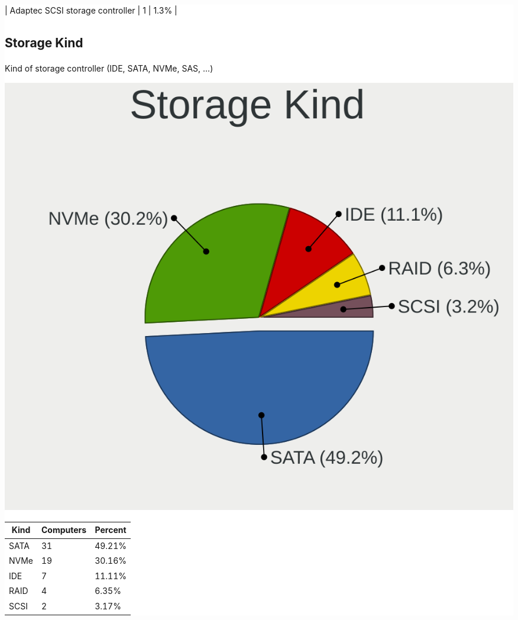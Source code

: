 | Adaptec SCSI storage controller                                                         | 1         | 1.3%    |

Storage Kind
------------

Kind of storage controller (IDE, SATA, NVMe, SAS, ...)

![Storage Kind](./images/pie_chart/storage_kind.svg)


| Kind | Computers | Percent |
|------|-----------|---------|
| SATA | 31        | 49.21%  |
| NVMe | 19        | 30.16%  |
| IDE  | 7         | 11.11%  |
| RAID | 4         | 6.35%   |
| SCSI | 2         | 3.17%   |
